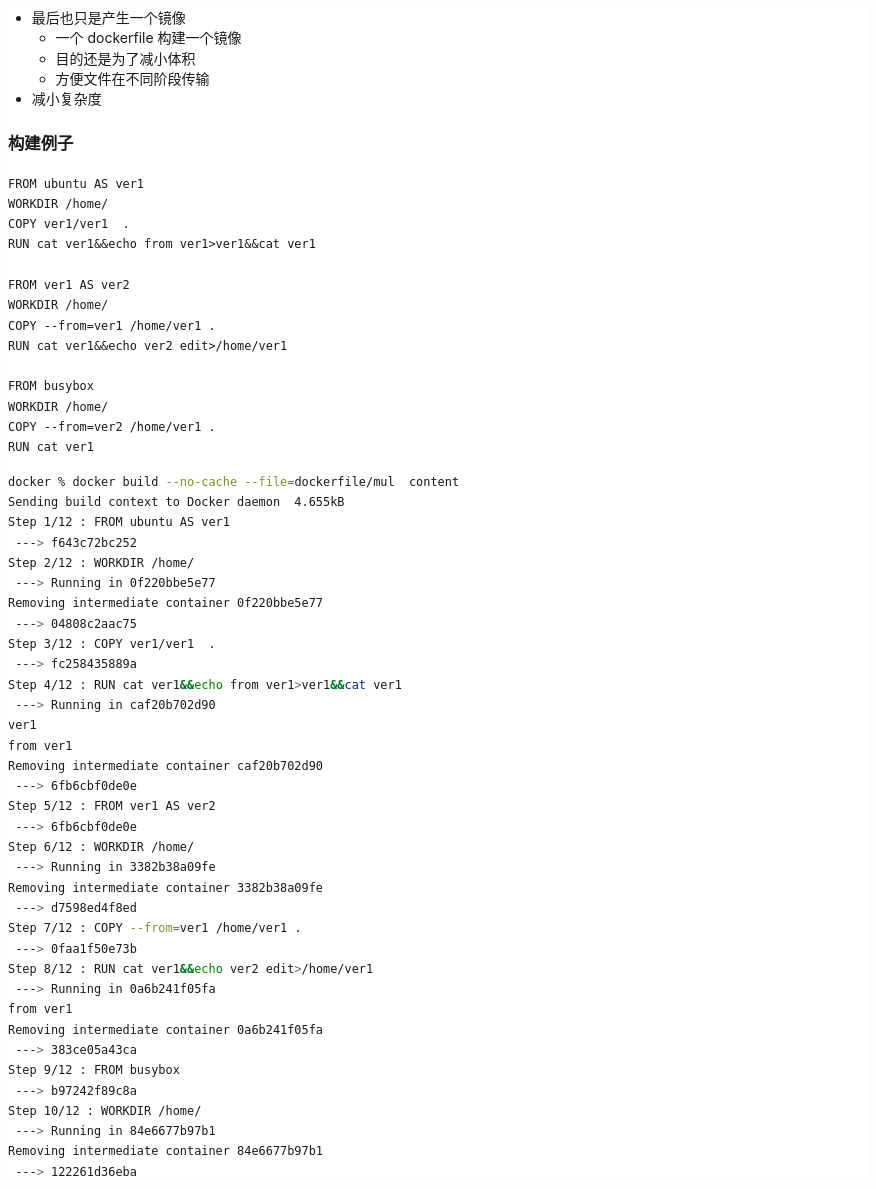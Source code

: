 - 最后也只是产生一个镜像
  - 一个 dockerfile 构建一个镜像
  - 目的还是为了减小体积
  - 方便文件在不同阶段传输
- 减小复杂度

### 构建例子



```vim
FROM ubuntu AS ver1
WORKDIR /home/
COPY ver1/ver1  .
RUN cat ver1&&echo from ver1>ver1&&cat ver1

FROM ver1 AS ver2
WORKDIR /home/
COPY --from=ver1 /home/ver1 .
RUN cat ver1&&echo ver2 edit>/home/ver1

FROM busybox
WORKDIR /home/
COPY --from=ver2 /home/ver1 .
RUN cat ver1
```





```bash
docker % docker build --no-cache --file=dockerfile/mul  content
Sending build context to Docker daemon  4.655kB
Step 1/12 : FROM ubuntu AS ver1
 ---> f643c72bc252
Step 2/12 : WORKDIR /home/
 ---> Running in 0f220bbe5e77
Removing intermediate container 0f220bbe5e77
 ---> 04808c2aac75
Step 3/12 : COPY ver1/ver1  .
 ---> fc258435889a
Step 4/12 : RUN cat ver1&&echo from ver1>ver1&&cat ver1
 ---> Running in caf20b702d90
ver1
from ver1
Removing intermediate container caf20b702d90
 ---> 6fb6cbf0de0e
Step 5/12 : FROM ver1 AS ver2
 ---> 6fb6cbf0de0e
Step 6/12 : WORKDIR /home/
 ---> Running in 3382b38a09fe
Removing intermediate container 3382b38a09fe
 ---> d7598ed4f8ed
Step 7/12 : COPY --from=ver1 /home/ver1 .
 ---> 0faa1f50e73b
Step 8/12 : RUN cat ver1&&echo ver2 edit>/home/ver1
 ---> Running in 0a6b241f05fa
from ver1
Removing intermediate container 0a6b241f05fa
 ---> 383ce05a43ca
Step 9/12 : FROM busybox
 ---> b97242f89c8a
Step 10/12 : WORKDIR /home/
 ---> Running in 84e6677b97b1
Removing intermediate container 84e6677b97b1
 ---> 122261d36eba
```